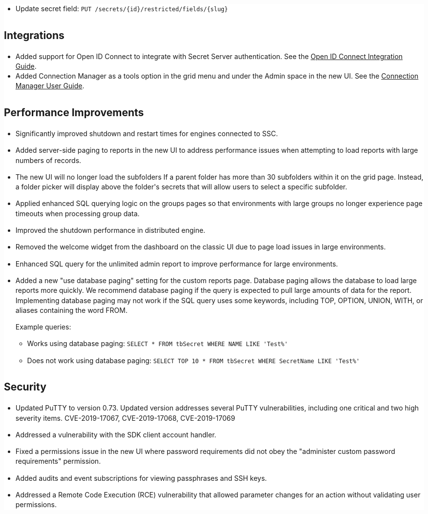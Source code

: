 - Update secret field: `PUT /secrets/{id}/restricted/fields/{slug}`

## <a name='Integrations'></a>Integrations

- Added support for Open ID Connect to integrate with Secret Server authentication. See the [Open ID Connect Integration Guide](https://thycotic.force.com/support/s/article/SS-INTG-EXT-Open-ID).
- Added Connection Manager as a tools option in the grid menu and under the Admin space in the new UI. See the [Connection Manager User Guide](https://thycotic.force.com/support/s/article/Connection-Manager-Download-and-User-Guide). 

## <a name='PerformanceImprovements'></a>Performance Improvements

- Significantly improved shutdown and restart times for engines connected to SSC.

- Added server-side paging to reports in the new UI to address performance issues when attempting to load reports with large numbers of records.

- The new UI will no longer load the subfolders If a parent folder has more than 30 subfolders within it on the grid page. Instead, a folder picker will display above the folder's secrets that will allow users to select a specific subfolder.

- Applied enhanced SQL querying logic on the groups pages so that environments with large groups no longer experience page timeouts when processing group data.

- Improved the shutdown performance in distributed engine.

- Removed the welcome widget from the dashboard on the classic UI due to page load issues in large environments.

- Enhanced SQL query for the unlimited admin report to improve performance for large environments.

- Added a new "use database paging" setting for the custom reports page. Database paging allows the database to load large reports more quickly. We recommend database paging if the query is expected to pull large amounts of data for the report. Implementing database paging may not work if the SQL query uses some keywords, including TOP, OPTION, UNION, WITH, or aliases containing the word FROM.

  Example queries:

  - Works using database paging: `SELECT * FROM tbSecret WHERE NAME LIKE 'Test%'`

  - Does not work using database paging: `SELECT TOP 10 * FROM tbSecret WHERE SecretName LIKE 'Test%'`

## <a name='Security'></a>Security

- Updated PuTTY to version 0.73. Updated version addresses several PuTTY vulnerabilities, including one critical and two high severity items. CVE-2019-17067, CVE-2019-17068, CVE-2019-17069

- Addressed a vulnerability with the SDK client account handler.

- Fixed a permissions issue in the new UI where password requirements did not obey the "administer custom password requirements" permission.

- Added audits and event subscriptions for viewing passphrases and SSH keys.

- Addressed a Remote Code Execution (RCE) vulnerability that allowed parameter changes for an action without validating user permissions.
